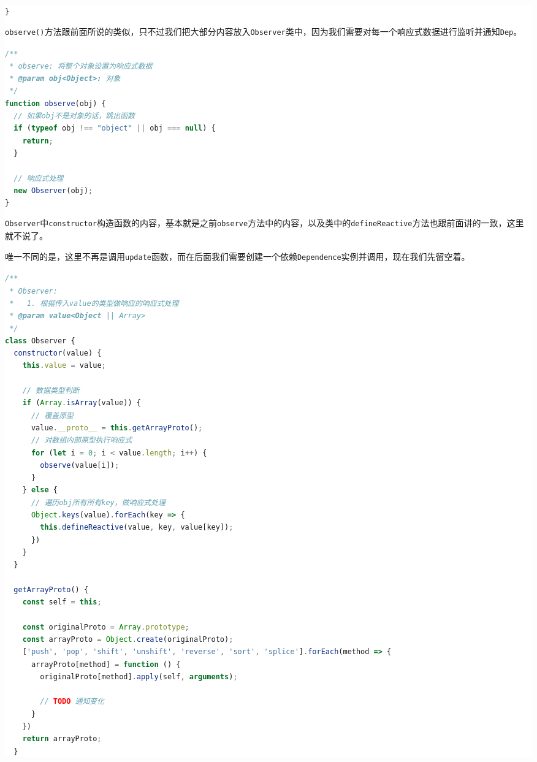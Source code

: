 ```javascript
}
```

`observe()`方法跟前面所说的类似，只不过我们把大部分内容放入`Observer`类中，因为我们需要对每一个响应式数据进行监听并通知`Dep`。

```javascript
/**
 * observe: 将整个对象设置为响应式数据
 * @param obj<Object>: 对象
 */
function observe(obj) {
  // 如果obj不是对象的话，跳出函数
  if (typeof obj !== "object" || obj === null) {
    return;
  }

  // 响应式处理
  new Observer(obj);
}
```

`Observer`中`constructor`构造函数的内容，基本就是之前`observe`方法中的内容，以及类中的`defineReactive`方法也跟前面讲的一致，这里就不说了。

唯一不同的是，这里不再是调用`update`函数，而在后面我们需要创建一个依赖`Dependence`实例并调用，现在我们先留空着。

```javascript
/**
 * Observer:
 *   1. 根据传入value的类型做响应的响应式处理
 * @param value<Object || Array>
 */
class Observer {
  constructor(value) {
    this.value = value;

    // 数据类型判断
    if (Array.isArray(value)) {
      // 覆盖原型
      value.__proto__ = this.getArrayProto();
      // 对数组内部原型执行响应式
      for (let i = 0; i < value.length; i++) {
        observe(value[i]);
      }
    } else {
      // 遍历obj所有所有key，做响应式处理
      Object.keys(value).forEach(key => {
        this.defineReactive(value, key, value[key]);
      })
    }
  }

  getArrayProto() {
    const self = this;

    const originalProto = Array.prototype;
    const arrayProto = Object.create(originalProto);
    ['push', 'pop', 'shift', 'unshift', 'reverse', 'sort', 'splice'].forEach(method => {
      arrayProto[method] = function () {
        originalProto[method].apply(self, arguments);

        // TODO 通知变化
      }
    })
    return arrayProto;
  }

```